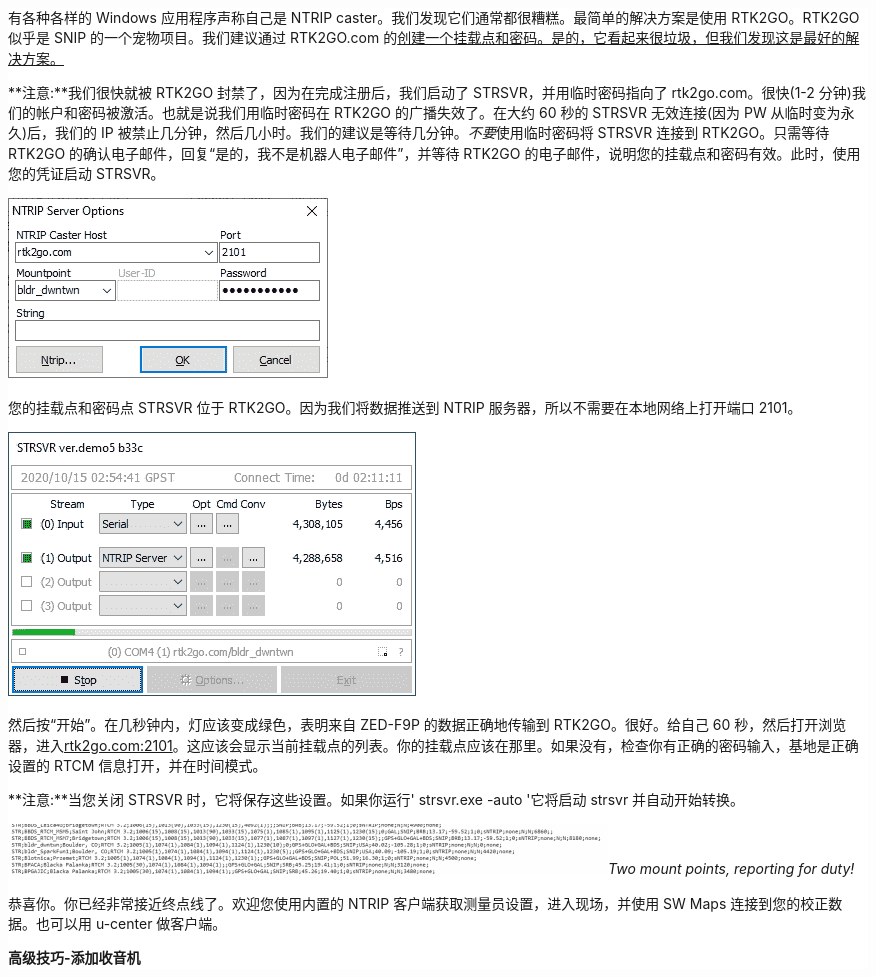 有各种各样的 Windows 应用程序声称自己是 NTRIP caster。我们发现它们通常都很糟糕。最简单的解决方案是使用 RTK2GO。RTK2GO 似乎是 SNIP 的一个宠物项目。我们建议通过 RTK2GO.com 的[创建一个挂载点和密码。是的，它看起来很垃圾，但我们发现这是最好的解决方案。](http://www.rtk2go.com/new-reservation/)

**注意:**我们很快就被 RTK2GO 封禁了，因为在完成注册后，我们启动了 STRSVR，并用临时密码指向了 rtk2go.com。很快(1-2 分钟)我们的帐户和密码被激活。也就是说我们用临时密码在 RTK2GO 的广播失效了。在大约 60 秒的 STRSVR 无效连接(因为 PW 从临时变为永久)后，我们的 IP 被禁止几分钟，然后几小时。我们的建议是等待几分钟。*不要*使用临时密码将 STRSVR 连接到 RTK2GO。只需等待 RTK2GO 的确认电子邮件，回复“是的，我不是机器人电子邮件”，并等待 RTK2GO 的电子邮件，说明您的挂载点和密码有效。此时，使用您的凭证启动 STRSVR。

[![STRSVR setup for RTK2GO](img/d22d297c90303885e610d5bde630c46c.png)](https://cdn.sparkfun.com/assets/learn_tutorials/1/3/6/3/STRSVR_-_RTK2GO_Setup.jpg)

您的挂载点和密码点 STRSVR 位于 RTK2GO。因为我们将数据推送到 NTRIP 服务器，所以不需要在本地网络上打开端口 2101。

[![STRSVR with lots of valid data](img/9a53bd6ab0437a82bfb8a4a6853ab82d.png)](https://cdn.sparkfun.com/assets/learn_tutorials/1/3/6/3/STRSVR_-_Server.jpg)

然后按“开始”。在几秒钟内，灯应该变成绿色，表明来自 ZED-F9P 的数据正确地传输到 RTK2GO。很好。给自己 60 秒，然后打开浏览器，进入[rtk2go.com:2101](http://rtk2go.com:2101/)。这应该会显示当前挂载点的列表。你的挂载点应该在那里。如果没有，检查你有正确的密码输入，基地是正确设置的 RTCM 信息打开，并在时间模式。

**注意:**当您关闭 STRSVR 时，它将保存这些设置。如果你运行' strsvr.exe -auto '它将启动 strsvr 并自动开始转换。

[![RTK2go page showing mount points](img/1a03e9f676b1aeab5af646b44a0bcff9.png)](https://cdn.sparkfun.com/assets/learn_tutorials/1/3/6/3/RTK2GO_Showing_BLDR_mount_points.jpg)*Two mount points, reporting for duty!*

恭喜你。你已经非常接近终点线了。欢迎您使用内置的 NTRIP 客户端获取测量员设置，进入现场，并使用 SW Maps 连接到您的校正数据。也可以用 u-center 做客户端。

**高级技巧-添加收音机**
